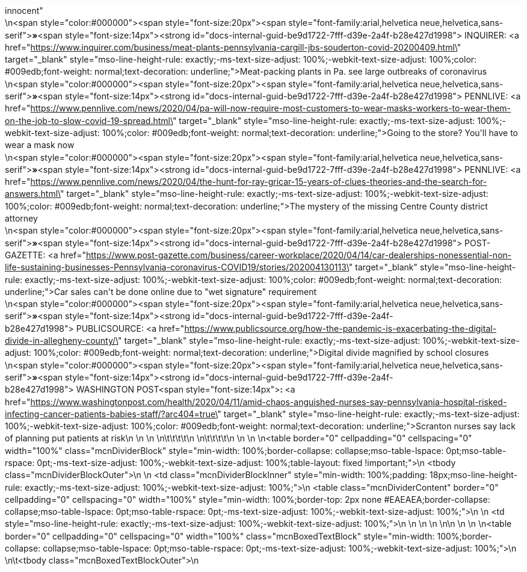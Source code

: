 innocent&#34;</a></span><br/>\n<span style=\"color:#000000\"><span style=\"font-size:20px\"><span style=\"font-family:arial,helvetica neue,helvetica,sans-serif\"><strong>»</strong></span></span></span><span style=\"font-size:14px\"><strong id=\"docs-internal-guid-be9d1722-7fff-d39e-2a4f-b28e427d1998\"> INQUIRER: </strong><a href=\"https://www.inquirer.com/business/meat-plants-pennsylvania-cargill-jbs-souderton-covid-20200409.html\" target=\"_blank\" style=\"mso-line-height-rule: exactly;-ms-text-size-adjust: 100%;-webkit-text-size-adjust: 100%;color: #009edb;font-weight: normal;text-decoration: underline;\">Meat-packing plants in Pa. see large outbreaks of coronavirus</a></span><br/>\n<span style=\"color:#000000\"><span style=\"font-size:20px\"><span style=\"font-family:arial,helvetica neue,helvetica,sans-serif\"><strong>»</strong></span></span></span><span style=\"font-size:14px\"><strong id=\"docs-internal-guid-be9d1722-7fff-d39e-2a4f-b28e427d1998\"> PENNLIVE: </strong><a href=\"https://www.pennlive.com/news/2020/04/pa-will-now-require-most-customers-to-wear-masks-workers-to-wear-them-on-the-job-to-slow-covid-19-spread.html\" target=\"_blank\" style=\"mso-line-height-rule: exactly;-ms-text-size-adjust: 100%;-webkit-text-size-adjust: 100%;color: #009edb;font-weight: normal;text-decoration: underline;\">Going to the store? You&#39;ll have to wear a mask now</a></span><br/>\n<span style=\"color:#000000\"><span style=\"font-size:20px\"><span style=\"font-family:arial,helvetica neue,helvetica,sans-serif\"><strong>»</strong></span></span></span><span style=\"font-size:14px\"><strong id=\"docs-internal-guid-be9d1722-7fff-d39e-2a4f-b28e427d1998\"> PENNLIVE: </strong><a href=\"https://www.pennlive.com/news/2020/04/the-hunt-for-ray-gricar-15-years-of-clues-theories-and-the-search-for-answers.html\" target=\"_blank\" style=\"mso-line-height-rule: exactly;-ms-text-size-adjust: 100%;-webkit-text-size-adjust: 100%;color: #009edb;font-weight: normal;text-decoration: underline;\">The mystery of the missing Centre County district attorney</a></span><br/>\n<span style=\"color:#000000\"><span style=\"font-size:20px\"><span style=\"font-family:arial,helvetica neue,helvetica,sans-serif\"><strong>»</strong></span></span></span><span style=\"font-size:14px\"><strong id=\"docs-internal-guid-be9d1722-7fff-d39e-2a4f-b28e427d1998\"> POST-GAZETTE: </strong><a href=\"https://www.post-gazette.com/business/career-workplace/2020/04/14/car-dealerships-nonessential-non-life-sustaining-businesses-Pennsylvania-coronavirus-COVID19/stories/202004130113\" target=\"_blank\" style=\"mso-line-height-rule: exactly;-ms-text-size-adjust: 100%;-webkit-text-size-adjust: 100%;color: #009edb;font-weight: normal;text-decoration: underline;\">Car sales can&#39;t be done online due to &#34;wet signature&#34; requirement</a></span><br/>\n<span style=\"color:#000000\"><span style=\"font-size:20px\"><span style=\"font-family:arial,helvetica neue,helvetica,sans-serif\"><strong>»</strong></span></span></span><span style=\"font-size:14px\"><strong id=\"docs-internal-guid-be9d1722-7fff-d39e-2a4f-b28e427d1998\"> PUBLICSOURCE: </strong><a href=\"https://www.publicsource.org/how-the-pandemic-is-exacerbating-the-digital-divide-in-allegheny-county/\" target=\"_blank\" style=\"mso-line-height-rule: exactly;-ms-text-size-adjust: 100%;-webkit-text-size-adjust: 100%;color: #009edb;font-weight: normal;text-decoration: underline;\">Digital divide magnified by school closures</a></span><br/>\n<span style=\"color:#000000\"><span style=\"font-size:20px\"><span style=\"font-family:arial,helvetica neue,helvetica,sans-serif\"><strong>»</strong></span></span></span><span style=\"font-size:14px\"><strong id=\"docs-internal-guid-be9d1722-7fff-d39e-2a4f-b28e427d1998\"> WASHINGTON POST</strong></span><span style=\"font-size:14px\"><strong>: </strong><a href=\"https://www.washingtonpost.com/health/2020/04/11/amid-chaos-anguished-nurses-say-pennsylvania-hospital-risked-infecting-cancer-patients-babies-staff/?arc404=true\" target=\"_blank\" style=\"mso-line-height-rule: exactly;-ms-text-size-adjust: 100%;-webkit-text-size-adjust: 100%;color: #009edb;font-weight: normal;text-decoration: underline;\">Scranton nurses say lack of planning put patients at risk</a></span>\n                        </td>\n                    </tr>\n                </tbody></table>\n\t\t\t\t\n                \n\t\t\t\t\n            </td>\n        </tr>\n    </tbody>\n</table><table border=\"0\" cellpadding=\"0\" cellspacing=\"0\" width=\"100%\" class=\"mcnDividerBlock\" style=\"min-width: 100%;border-collapse: collapse;mso-table-lspace: 0pt;mso-table-rspace: 0pt;-ms-text-size-adjust: 100%;-webkit-text-size-adjust: 100%;table-layout: fixed !important;\">\n    <tbody class=\"mcnDividerBlockOuter\">\n        <tr>\n            <td class=\"mcnDividerBlockInner\" style=\"min-width: 100%;padding: 18px;mso-line-height-rule: exactly;-ms-text-size-adjust: 100%;-webkit-text-size-adjust: 100%;\">\n                <table class=\"mcnDividerContent\" border=\"0\" cellpadding=\"0\" cellspacing=\"0\" width=\"100%\" style=\"min-width: 100%;border-top: 2px none #EAEAEA;border-collapse: collapse;mso-table-lspace: 0pt;mso-table-rspace: 0pt;-ms-text-size-adjust: 100%;-webkit-text-size-adjust: 100%;\">\n                    <tbody><tr>\n                        <td style=\"mso-line-height-rule: exactly;-ms-text-size-adjust: 100%;-webkit-text-size-adjust: 100%;\">\n                            <span></span>\n                        </td>\n                    </tr>\n                </tbody></table>\n\n            </td>\n        </tr>\n    </tbody>\n</table><table border=\"0\" cellpadding=\"0\" cellspacing=\"0\" width=\"100%\" class=\"mcnBoxedTextBlock\" style=\"min-width: 100%;border-collapse: collapse;mso-table-lspace: 0pt;mso-table-rspace: 0pt;-ms-text-size-adjust: 100%;-webkit-text-size-adjust: 100%;\">\n    \n\t<tbody class=\"mcnBoxedTextBlockOuter\">\n
